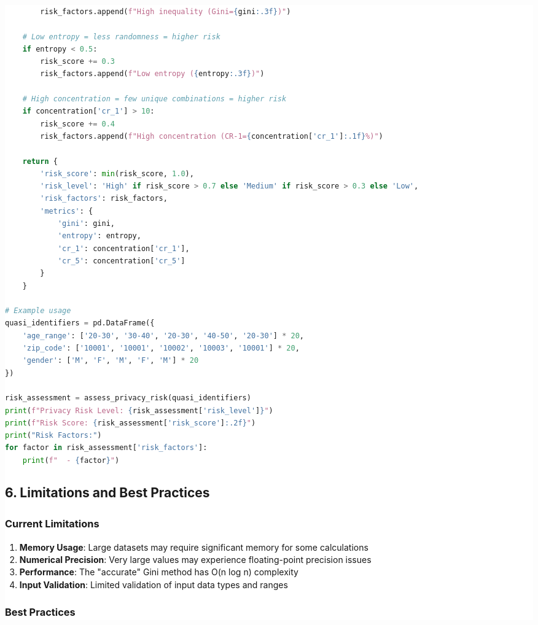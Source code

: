 ```python
        risk_factors.append(f"High inequality (Gini={gini:.3f})")
    
    # Low entropy = less randomness = higher risk
    if entropy < 0.5:
        risk_score += 0.3
        risk_factors.append(f"Low entropy ({entropy:.3f})")
    
    # High concentration = few unique combinations = higher risk
    if concentration['cr_1'] > 10:
        risk_score += 0.4
        risk_factors.append(f"High concentration (CR-1={concentration['cr_1']:.1f}%)")
    
    return {
        'risk_score': min(risk_score, 1.0),
        'risk_level': 'High' if risk_score > 0.7 else 'Medium' if risk_score > 0.3 else 'Low',
        'risk_factors': risk_factors,
        'metrics': {
            'gini': gini,
            'entropy': entropy,
            'cr_1': concentration['cr_1'],
            'cr_5': concentration['cr_5']
        }
    }

# Example usage
quasi_identifiers = pd.DataFrame({
    'age_range': ['20-30', '30-40', '20-30', '40-50', '20-30'] * 20,
    'zip_code': ['10001', '10001', '10002', '10003', '10001'] * 20,
    'gender': ['M', 'F', 'M', 'F', 'M'] * 20
})

risk_assessment = assess_privacy_risk(quasi_identifiers)
print(f"Privacy Risk Level: {risk_assessment['risk_level']}")
print(f"Risk Score: {risk_assessment['risk_score']:.2f}")
print("Risk Factors:")
for factor in risk_assessment['risk_factors']:
    print(f"  - {factor}")
```

## 6. Limitations and Best Practices

### Current Limitations

1. **Memory Usage**: Large datasets may require significant memory for some calculations
2. **Numerical Precision**: Very large values may experience floating-point precision issues
3. **Performance**: The "accurate" Gini method has O(n log n) complexity
4. **Input Validation**: Limited validation of input data types and ranges

### Best Practices
